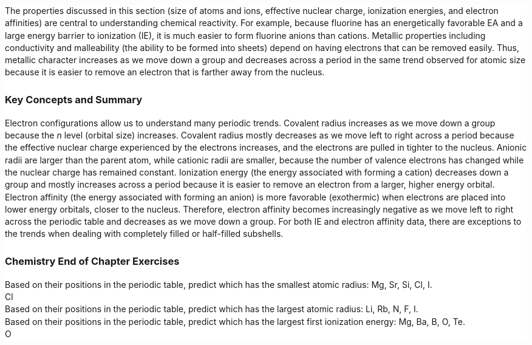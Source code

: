 The properties discussed in this section (size of atoms and ions, effective nuclear charge, ionization energies, and electron affinities) are central to understanding chemical reactivity. For example, because fluorine has an energetically favorable EA and a large energy barrier to ionization (IE), it is much easier to form fluorine anions than cations. Metallic properties including conductivity and malleability (the ability to be formed into sheets) depend on having electrons that can be removed easily. Thus, metallic character increases as we move down a group and decreases across a period in the same trend observed for atomic size because it is easier to remove an electron that is farther away from the nucleus.

### Key Concepts and Summary

Electron configurations allow us to understand many periodic trends. Covalent radius increases as we move down a group because the *n* level (orbital size) increases. Covalent radius mostly decreases as we move left to right across a period because the effective nuclear charge experienced by the electrons increases, and the electrons are pulled in tighter to the nucleus. Anionic radii are larger than the parent atom, while cationic radii are smaller, because the number of valence electrons has changed while the nuclear charge has remained constant. Ionization energy (the energy associated with forming a cation) decreases down a group and mostly increases across a period because it is easier to remove an electron from a larger, higher energy orbital. Electron affinity (the energy associated with forming an anion) is more favorable (exothermic) when electrons are placed into lower energy orbitals, closer to the nucleus. Therefore, electron affinity becomes increasingly negative as we move left to right across the periodic table and decreases as we move down a group. For both IE and electron affinity data, there are exceptions to the trends when dealing with completely filled or half-filled subshells.

### Chemistry End of Chapter Exercises

<div data-type="exercise">
<div data-type="problem" markdown="1">
Based on their positions in the periodic table, predict which has the smallest atomic radius: Mg, Sr, Si, Cl, I.

</div>
<div data-type="solution" markdown="1">
Cl

</div>
</div>

<div data-type="exercise">
<div data-type="problem" markdown="1">
Based on their positions in the periodic table, predict which has the largest atomic radius: Li, Rb, N, F, I.

</div>
</div>

<div data-type="exercise">
<div data-type="problem" markdown="1">
Based on their positions in the periodic table, predict which has the largest first ionization energy: Mg, Ba, B, O, Te.

</div>
<div data-type="solution" markdown="1">
O
